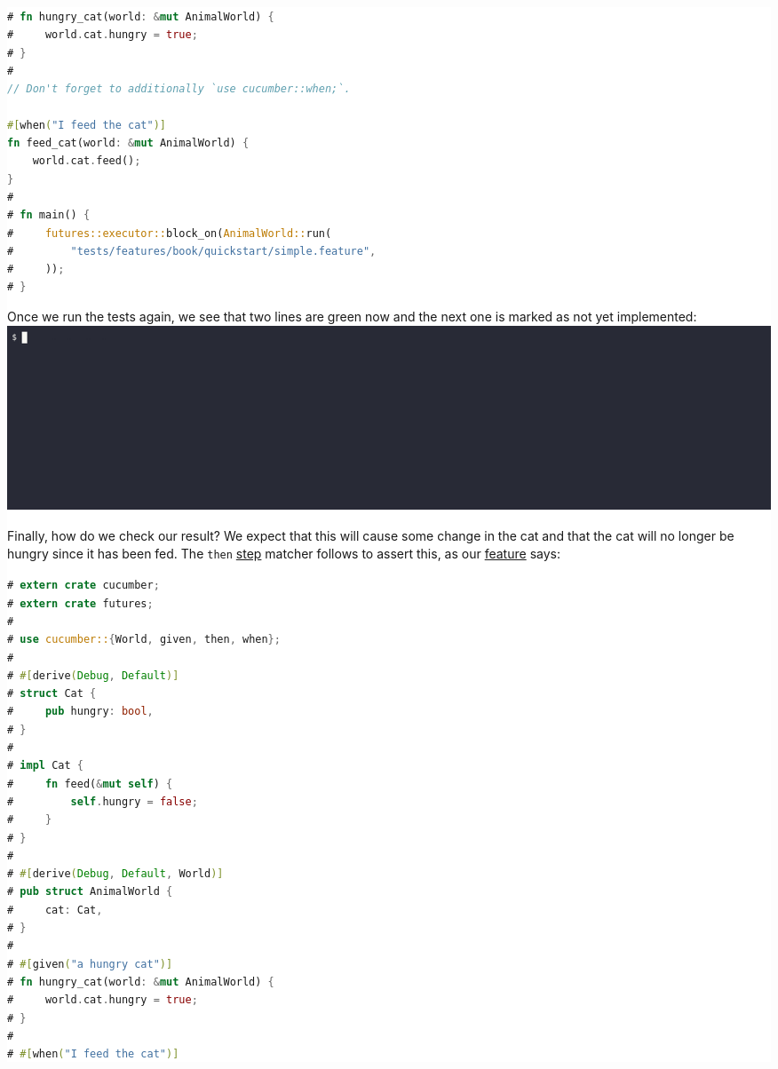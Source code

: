 ```rust
# fn hungry_cat(world: &mut AnimalWorld) {
#     world.cat.hungry = true;
# }
#
// Don't forget to additionally `use cucumber::when;`.

#[when("I feed the cat")]
fn feed_cat(world: &mut AnimalWorld) {
    world.cat.feed();
}
#
# fn main() {
#     futures::executor::block_on(AnimalWorld::run(
#         "tests/features/book/quickstart/simple.feature",
#     ));
# }
```

Once we run the tests again, we see that two lines are green now and the next one is marked as not yet implemented:  
![record](rec/quickstart_simple_2.gif)

Finally, how do we check our result? We expect that this will cause some change in the cat and that the cat will no longer be hungry since it has been fed. The `then` [step] matcher follows to assert this, as our [feature] says:
```rust
# extern crate cucumber;
# extern crate futures;
#
# use cucumber::{World, given, then, when};
#
# #[derive(Debug, Default)]
# struct Cat {
#     pub hungry: bool,
# }
#
# impl Cat {
#     fn feed(&mut self) {
#         self.hungry = false;
#     }
# }
#
# #[derive(Debug, Default, World)]
# pub struct AnimalWorld {
#     cat: Cat,
# }
#
# #[given("a hungry cat")]
# fn hungry_cat(world: &mut AnimalWorld) {
#     world.cat.hungry = true;
# }
#
# #[when("I feed the cat")]
```

[`cucumber`]: https://docs.rs/cucumber
[`regex`]: https://docs.rs/regex
[CLI]: cli.md
[Cucumber]: https://cucumber.io
[Cucumber Expressions]: https://cucumber.github.io/cucumber-expressions
[feature]: https://cucumber.io/docs/gherkin/reference#feature
[Gherkin]: https://cucumber.io/docs/gherkin/reference
[scenario]: https://cucumber.io/docs/gherkin/reference#example
[step]: https://cucumber.io/docs/gherkin/reference#steps
[tag]: https://cucumber.io/docs/cucumber/api#tags